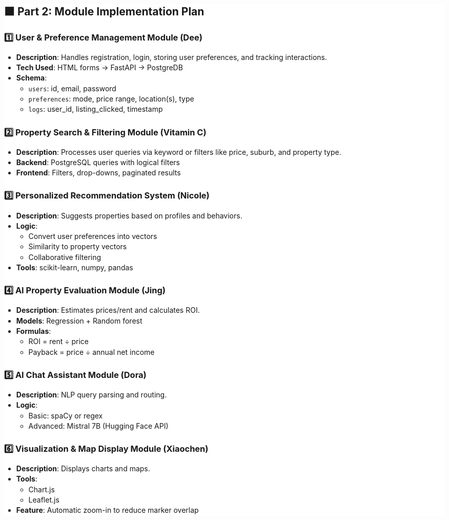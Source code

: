 
## 🟧 Part 2: Module Implementation Plan

### 1️⃣ User & Preference Management Module (Dee)

- **Description**: Handles registration, login, storing user preferences, and tracking interactions.
- **Tech Used**: HTML forms → FastAPI → PostgreDB
- **Schema**:
  - `users`: id, email, password
  - `preferences`: mode, price range, location(s), type
  - `logs`: user_id, listing_clicked, timestamp

### 2️⃣ Property Search & Filtering Module (Vitamin C)

- **Description**: Processes user queries via keyword or filters like price, suburb, and property type.
- **Backend**: PostgreSQL queries with logical filters
- **Frontend**: Filters, drop-downs, paginated results

### 3️⃣ Personalized Recommendation System (Nicole)

- **Description**: Suggests properties based on profiles and behaviors.
- **Logic**:
  - Convert user preferences into vectors
  - Similarity to property vectors
  - Collaborative filtering
- **Tools**: scikit-learn, numpy, pandas

### 4️⃣ AI Property Evaluation Module (Jing)

- **Description**: Estimates prices/rent and calculates ROI.
- **Models**: Regression + Random forest
- **Formulas**:
  - ROI = rent ÷ price
  - Payback = price ÷ annual net income

### 5️⃣ AI Chat Assistant Module (Dora)

- **Description**: NLP query parsing and routing.
- **Logic**:
  - Basic: spaCy or regex
  - Advanced: Mistral 7B (Hugging Face API)

### 6️⃣ Visualization & Map Display Module (Xiaochen)

- **Description**: Displays charts and maps.
- **Tools**:
  - Chart.js
  - Leaflet.js
- **Feature**: Automatic zoom-in to reduce marker overlap
